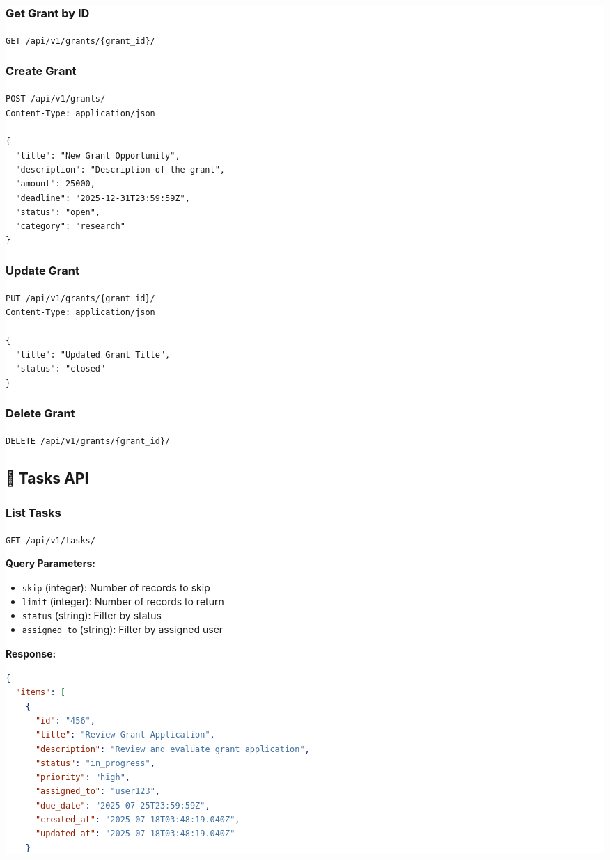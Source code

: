 ### Get Grant by ID
```http
GET /api/v1/grants/{grant_id}/
```

### Create Grant
```http
POST /api/v1/grants/
Content-Type: application/json

{
  "title": "New Grant Opportunity",
  "description": "Description of the grant",
  "amount": 25000,
  "deadline": "2025-12-31T23:59:59Z",
  "status": "open",
  "category": "research"
}
```

### Update Grant
```http
PUT /api/v1/grants/{grant_id}/
Content-Type: application/json

{
  "title": "Updated Grant Title",
  "status": "closed"
}
```

### Delete Grant
```http
DELETE /api/v1/grants/{grant_id}/
```

## 📝 Tasks API

### List Tasks
```http
GET /api/v1/tasks/
```

**Query Parameters:**
- `skip` (integer): Number of records to skip
- `limit` (integer): Number of records to return
- `status` (string): Filter by status
- `assigned_to` (string): Filter by assigned user

**Response:**
```json
{
  "items": [
    {
      "id": "456",
      "title": "Review Grant Application",
      "description": "Review and evaluate grant application",
      "status": "in_progress",
      "priority": "high",
      "assigned_to": "user123",
      "due_date": "2025-07-25T23:59:59Z",
      "created_at": "2025-07-18T03:48:19.040Z",
      "updated_at": "2025-07-18T03:48:19.040Z"
    }
```